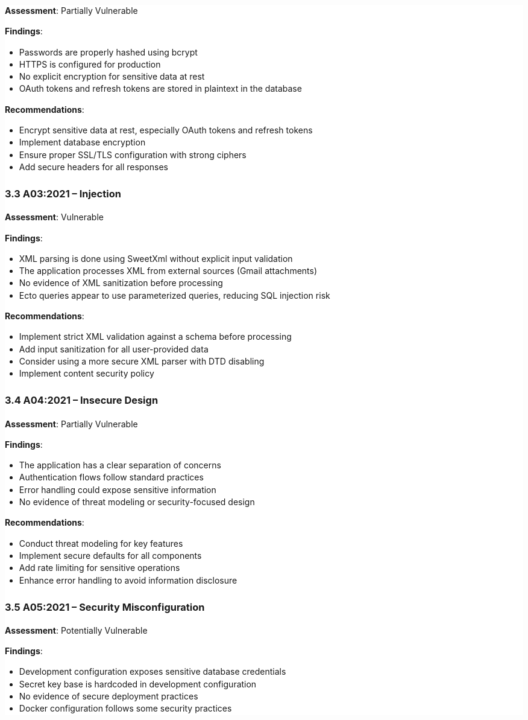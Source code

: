 **Assessment**: Partially Vulnerable

**Findings**:
- Passwords are properly hashed using bcrypt
- HTTPS is configured for production
- No explicit encryption for sensitive data at rest
- OAuth tokens and refresh tokens are stored in plaintext in the database

**Recommendations**:
- Encrypt sensitive data at rest, especially OAuth tokens and refresh tokens
- Implement database encryption
- Ensure proper SSL/TLS configuration with strong ciphers
- Add secure headers for all responses

### 3.3 A03:2021 – Injection

**Assessment**: Vulnerable

**Findings**:
- XML parsing is done using SweetXml without explicit input validation
- The application processes XML from external sources (Gmail attachments)
- No evidence of XML sanitization before processing
- Ecto queries appear to use parameterized queries, reducing SQL injection risk

**Recommendations**:
- Implement strict XML validation against a schema before processing
- Add input sanitization for all user-provided data
- Consider using a more secure XML parser with DTD disabling
- Implement content security policy

### 3.4 A04:2021 – Insecure Design

**Assessment**: Partially Vulnerable

**Findings**:
- The application has a clear separation of concerns
- Authentication flows follow standard practices
- Error handling could expose sensitive information
- No evidence of threat modeling or security-focused design

**Recommendations**:
- Conduct threat modeling for key features
- Implement secure defaults for all components
- Add rate limiting for sensitive operations
- Enhance error handling to avoid information disclosure

### 3.5 A05:2021 – Security Misconfiguration

**Assessment**: Potentially Vulnerable

**Findings**:
- Development configuration exposes sensitive database credentials
- Secret key base is hardcoded in development configuration
- No evidence of secure deployment practices
- Docker configuration follows some security practices
